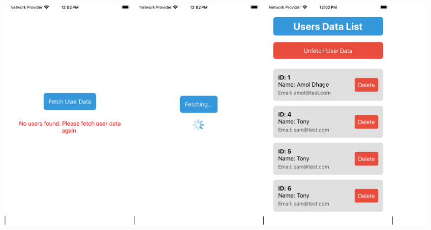 | <img src="assets/screenshot_home.png" width="250"> | <img src="assets/screenshot_loading.png" width="250"> | <img src="assets/screenshot_usersdatalist1.png" width="250"> |